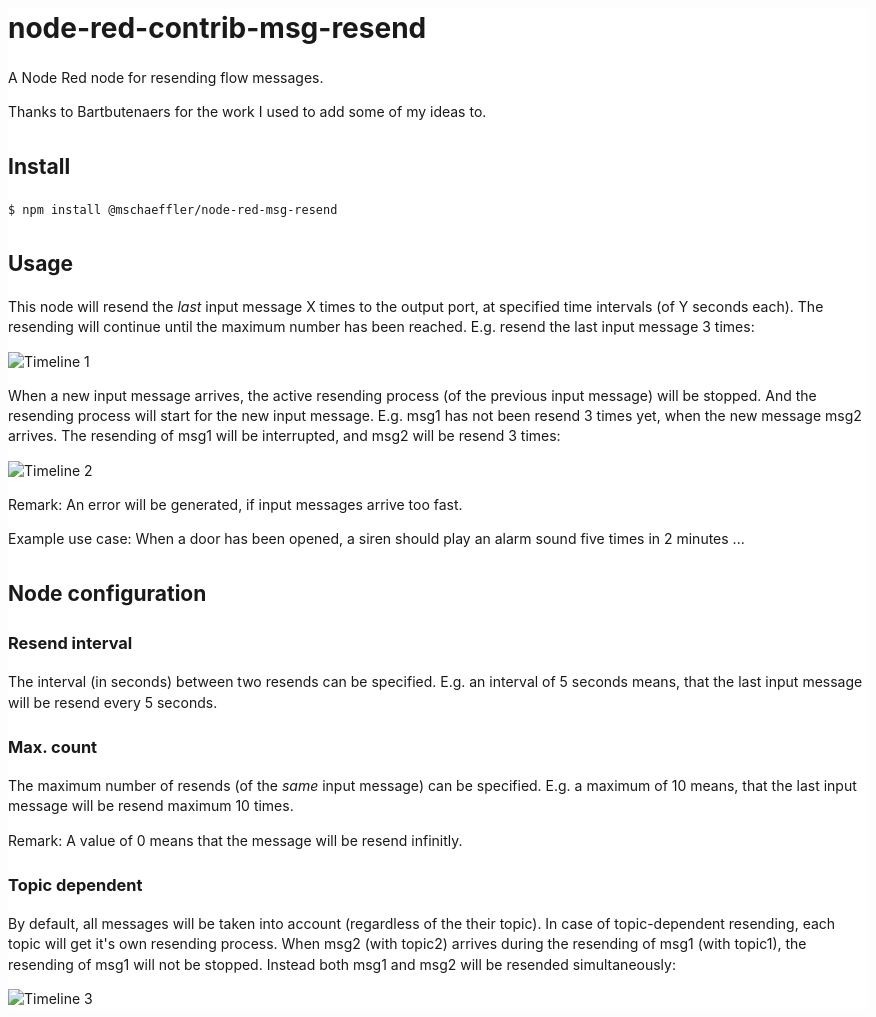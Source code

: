 # node-red-contrib-msg-resend
A Node Red node for resending flow messages.

Thanks to Bartbutenaers for the work I used to add some of my ideas to.

## Install

```
$ npm install @mschaeffler/node-red-msg-resend
```

## Usage
This node will resend the *last* input message X times to the output port, at specified time intervals (of Y seconds each).  The resending will continue until the maximum number has been reached.  E.g. resend the last input message 3 times:

![Timeline 1](https://raw.githubusercontent.com/bartbutenaers/node-red-contrib-msg-resend/master/images/timeline1.png)

When a new input message arrives, the active resending process (of the previous input message) will be stopped.  And the resending process will start for the new input message.  E.g. msg1 has not been resend 3 times yet, when the new message msg2 arrives.  The resending of msg1 will be interrupted, and msg2 will be resend 3 times:

![Timeline 2](https://raw.githubusercontent.com/bartbutenaers/node-red-contrib-msg-resend/master/images/timeline2.png)

Remark: An error will be generated, if input messages arrive too fast.

Example use case: When a door has been opened, a siren should play an alarm sound five times in 2 minutes ...

## Node configuration

### Resend interval
The interval (in seconds) between two resends can be specified.  E.g. an interval of 5 seconds means, that the last input message will be resend every 5 seconds.

### Max. count
The maximum number of resends (of the *same* input message) can be specified.  E.g. a maximum of 10 means, that the last input message will be resend maximum 10 times.

Remark: A value of 0 means that the message will be resend infinitly.

### Topic dependent
By default, all messages will be taken into account (regardless of the their topic).  In case of topic-dependent resending, each topic will get it's own resending process.  When msg2 (with topic2) arrives during the resending of msg1 (with topic1), the resending of msg1 will not be stopped.  Instead both msg1 and msg2 will be resended simultaneously:

![Timeline 3](https://raw.githubusercontent.com/bartbutenaers/node-red-contrib-msg-resend/master/images/timeline3.png)
